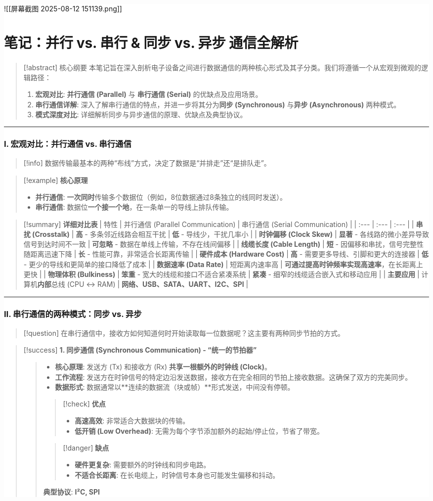 ![[屏幕截图 2025-08-12 151139.png]]

# 笔记：并行 vs. 串行 & 同步 vs. 异步 通信全解析

> [!abstract] 核心纲要
> 本笔记旨在深入剖析电子设备之间进行数据通信的两种核心形式及其子分类。我们将遵循一个从宏观到微观的逻辑路径：
> 1.  **宏观对比**: **并行通信 (Parallel)** 与 **串行通信 (Serial)** 的优缺点及应用场景。
> 2.  **串行通信详解**: 深入了解串行通信的特点，并进一步将其分为**同步 (Synchronous)** 与**异步 (Asynchronous)** 两种模式。
> 3.  **模式深度对比**: 详细解析同步与异步通信的原理、优缺点及典型协议。

---

### Ⅰ. 宏观对比：并行通信 vs. 串行通信

> [!info]
> 数据传输最基本的两种“布线”方式，决定了数据是“并排走”还“是排队走”。

> [!example] **核心原理**
> - **并行通信**: **一次同时**传输多个数据位（例如，8位数据通过8条独立的线同时发送）。
> - **串行通信**: 数据位**一个接一个地**，在一条单一的导线上排队传输。

> [!summary] **详细对比表**
| 特性 | 并行通信 (Parallel Communication) | 串行通信 (Serial Communication) |
| :--- | :--- | :--- |
| **串扰 (Crosstalk)** | **高** - 多条邻近线路会相互干扰 | **低** - 导线少，干扰几率小 |
| **时钟偏移 (Clock Skew)** | **显著** - 各线路的微小差异导致信号到达时间不一致 | **可忽略** - 数据在单线上传输，不存在线间偏移 |
| **线缆长度 (Cable Length)** | **短** - 因偏移和串扰，信号完整性随距离迅速下降 | **长** - 性能可靠，非常适合长距离传输 |
| **硬件成本 (Hardware Cost)** | **高** - 需要更多导线、引脚和更大的连接器 | **低** - 更少的导线和更简单的接口降低了成本 |
| **数据速率 (Data Rate)** | 短距离内速率高 | **可通过提高时钟频率实现高速率**，在长距离上更快 |
| **物理体积 (Bulkiness)** | **笨重** - 宽大的线缆和接口不适合紧凑系统 | **紧凑** - 细窄的线缆适合嵌入式和移动应用 |
| **主要应用** | 计算机**内部**总线 (CPU ↔ RAM) | **网络、USB、SATA、UART、I2C、SPI** |

---

### Ⅱ. 串行通信的两种模式：同步 vs. 异步

> [!question]
> 在串行通信中，接收方如何知道何时开始读取每一位数据呢？这主要有两种同步节拍的方式。

> [!success] **1. 同步通信 (Synchronous Communication) - “统一的节拍器”**
> > - **核心原理**: 发送方 (Tx) 和接收方 (Rx) **共享一根额外的时钟线 (Clock)**。
> > - **工作流程**: 发送方在时钟信号的特定边沿发送数据，接收方在完全相同的节拍上接收数据。这确保了双方的完美同步。
> > - **数据形式**: 数据通常以**连续的数据流（块或帧）**形式发送，中间没有停顿。
> >
> > > [!check] **优点**
> > > - **高速高效**: 非常适合大数据块的传输。
> > > - **低开销 (Low Overhead)**: 无需为每个字节添加额外的起始/停止位，节省了带宽。
> >
> > > [!danger] **缺点**
> > > - **硬件更复杂**: 需要额外的时钟线和同步电路。
> > > - **不适合长距离**: 在长电缆上，时钟信号本身也可能发生偏移和抖动。
> >
> > **典型协议**: **I²C, SPI**
